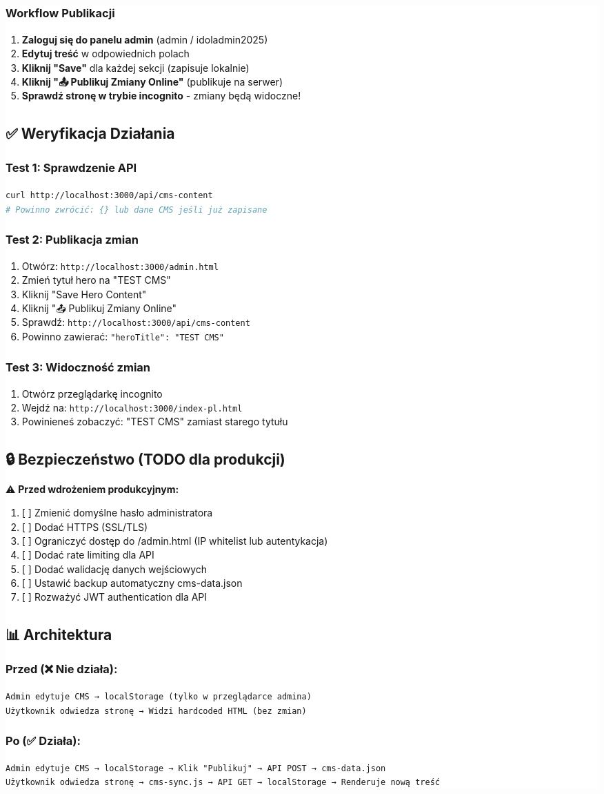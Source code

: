 ### Workflow Publikacji

1. **Zaloguj się do panelu admin** (admin / idoladmin2025)
2. **Edytuj treść** w odpowiednich polach
3. **Kliknij "Save"** dla każdej sekcji (zapisuje lokalnie)
4. **Kliknij "📤 Publikuj Zmiany Online"** (publikuje na serwer)
5. **Sprawdź stronę w trybie incognito** - zmiany będą widoczne!

## ✅ Weryfikacja Działania

### Test 1: Sprawdzenie API
```bash
curl http://localhost:3000/api/cms-content
# Powinno zwrócić: {} lub dane CMS jeśli już zapisane
```

### Test 2: Publikacja zmian
1. Otwórz: `http://localhost:3000/admin.html`
2. Zmień tytuł hero na "TEST CMS"
3. Kliknij "Save Hero Content"
4. Kliknij "📤 Publikuj Zmiany Online"
5. Sprawdź: `http://localhost:3000/api/cms-content`
6. Powinno zawierać: `"heroTitle": "TEST CMS"`

### Test 3: Widoczność zmian
1. Otwórz przeglądarkę incognito
2. Wejdź na: `http://localhost:3000/index-pl.html`
3. Powinieneś zobaczyć: "TEST CMS" zamiast starego tytułu

## 🔒 Bezpieczeństwo (TODO dla produkcji)

⚠️ **Przed wdrożeniem produkcyjnym:**

1. [ ] Zmienić domyślne hasło administratora
2. [ ] Dodać HTTPS (SSL/TLS)
3. [ ] Ograniczyć dostęp do /admin.html (IP whitelist lub autentykacja)
4. [ ] Dodać rate limiting dla API
5. [ ] Dodać walidację danych wejściowych
6. [ ] Ustawić backup automatyczny cms-data.json
7. [ ] Rozważyć JWT authentication dla API

## 📊 Architektura

### Przed (❌ Nie działa):
```
Admin edytuje CMS → localStorage (tylko w przeglądarce admina)
Użytkownik odwiedza stronę → Widzi hardcoded HTML (bez zmian)
```

### Po (✅ Działa):
```
Admin edytuje CMS → localStorage → Klik "Publikuj" → API POST → cms-data.json
Użytkownik odwiedza stronę → cms-sync.js → API GET → localStorage → Renderuje nową treść
```
